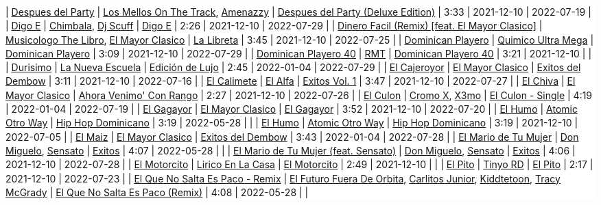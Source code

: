 | [Despues del Party](https://open.spotify.com/track/0ZEIJFQFceMEC3yqAuy2qo) | [Los Mellos On The Track](https://open.spotify.com/artist/5wbd1nUWIetX7i1ztlDIsd), [Amenazzy](https://open.spotify.com/artist/6kq4GHwUcUojGIu0ziSNXf) | [Despues del Party \(Deluxe Edition\)](https://open.spotify.com/album/72EVxsIsQCf300qnO83LvM) | 3:33 | 2021-12-10 | 2022-07-19 |
| [Digo E](https://open.spotify.com/track/4mGmgfGjUHJw2fUiuVMKWY) | [Chimbala](https://open.spotify.com/artist/4VVEpEhC8NcR7AqNEds42U), [Dj Scuff](https://open.spotify.com/artist/4tmsSGhsR7ovyg478pebXh) | [Digo E](https://open.spotify.com/album/1cUMjrdA7UfIfYldCpTLWX) | 2:26 | 2021-12-10 | 2022-07-29 |
| [Dinero Facil \(Remix\) \[feat\. El Mayor Clasico\]](https://open.spotify.com/track/5EGsJuaDzEFfSCgNylUFQz) | [Musicologo The Libro](https://open.spotify.com/artist/0lIw3RIPiAC50dWNjJXe2Q), [El Mayor Clasico](https://open.spotify.com/artist/5sZ0LIk7BJLJquEUUt5rJj) | [La Libreta](https://open.spotify.com/album/4r1uqJ1sszy08pw3ehLcZh) | 3:45 | 2021-12-10 | 2022-07-25 |
| [Dominican Playero](https://open.spotify.com/track/4BTE1TBTl3GUAR4JNYjhU5) | [Quimico Ultra Mega](https://open.spotify.com/artist/3tZdknQnzsVIIdaGCTj4RX) | [Dominican Playero](https://open.spotify.com/album/5njrj9D5UAV0Hy0H3VGD8Y) | 3:09 | 2021-12-10 | 2022-07-29 |
| [Dominican Playero 40](https://open.spotify.com/track/7ABFA1oWDw1W4BHHTrRCsF) | [RMT](https://open.spotify.com/artist/7xkWWYrajypGr7Kq04zgA7) | [Dominican Playero 40](https://open.spotify.com/album/2eoQDJb2fNXkuBfWPANoJe) | 3:21 | 2021-12-10 |  |
| [Durisimo](https://open.spotify.com/track/2qm47srciNsrYrA0SFG3gD) | [La Nueva Escuela](https://open.spotify.com/artist/7mcJN2bWqCv7jvykgHp4KN) | [Edición de Lujo](https://open.spotify.com/album/3oeqfFFV0X5K7ObhiTzqry) | 2:45 | 2022-01-04 | 2022-07-29 |
| [El Cajeroyor](https://open.spotify.com/track/2mDULtk5UUtrd8CPtFRlbQ) | [El Mayor Clasico](https://open.spotify.com/artist/5sZ0LIk7BJLJquEUUt5rJj) | [Exitos del Dembow](https://open.spotify.com/album/58UaKpvZpeuefnHUhIrap0) | 3:11 | 2021-12-10 | 2022-07-16 |
| [El Calimete](https://open.spotify.com/track/7n2aYaieYRmMEswNknIuIs) | [El Alfa](https://open.spotify.com/artist/2oQX8QiMXOyuqbcZEFsZfm) | [Exitos Vol\. 1](https://open.spotify.com/album/7yS1RMcw03GA0N4jbl2bgU) | 3:47 | 2021-12-10 | 2022-07-27 |
| [El Chiva](https://open.spotify.com/track/6RwI2ttaWWptIzIQvj3G68) | [El Mayor Clasico](https://open.spotify.com/artist/5sZ0LIk7BJLJquEUUt5rJj) | [Ahora Venimo' Con Rango](https://open.spotify.com/album/0Qwqq5uobfICw2CYAlzfiU) | 2:27 | 2021-12-10 | 2022-07-26 |
| [El Culon](https://open.spotify.com/track/5KHLqLHg2HcuuyzjYcJYIC) | [Cromo X](https://open.spotify.com/artist/3rDYAiKm3c9RgztxGEUfto), [X3mo](https://open.spotify.com/artist/50lPFUvJt3DTeGcTapLP9h) | [El Culon \- Single](https://open.spotify.com/album/6uD6BVQAaRi9hDyfcSg5IF) | 4:19 | 2022-01-04 | 2022-07-19 |
| [El Gagayor](https://open.spotify.com/track/0yc93K8GZlCCL77cVMV3GF) | [El Mayor Clasico](https://open.spotify.com/artist/5sZ0LIk7BJLJquEUUt5rJj) | [El Gagayor](https://open.spotify.com/album/4iuxrqCjK8RS9hsz7MEnsu) | 3:52 | 2021-12-10 | 2022-07-20 |
| [El Humo](https://open.spotify.com/track/3KTlbM0gwYUiDfCiwpNBXs) | [Atomic Otro Way](https://open.spotify.com/artist/05i5DIXDf4Ai4NEPEi3uBZ) | [Hip Hop Dominicano](https://open.spotify.com/album/1d7x3KPX9Icc4AqG5oZau7) | 3:19 | 2022-05-28 |  |
| [El Humo](https://open.spotify.com/track/5FdOHGl0IWBXPfsxr5oiWs) | [Atomic Otro Way](https://open.spotify.com/artist/05i5DIXDf4Ai4NEPEi3uBZ) | [Hip Hop Dominicano](https://open.spotify.com/album/4B1KvVgA8s8UipqrKoAXWn) | 3:19 | 2021-12-10 | 2022-07-05 |
| [El Maiz](https://open.spotify.com/track/7h1mAn097dAvRuXCByrRTX) | [El Mayor Clasico](https://open.spotify.com/artist/5sZ0LIk7BJLJquEUUt5rJj) | [Exitos del Dembow](https://open.spotify.com/album/58UaKpvZpeuefnHUhIrap0) | 3:43 | 2022-01-04 | 2022-07-28 |
| [El Mario de Tu Mujer](https://open.spotify.com/track/2CC8kheTSKvDiNbJsRMvBU) | [Don Miguelo](https://open.spotify.com/artist/1noWnd8QFQD9VLxWEeo4Zf), [Sensato](https://open.spotify.com/artist/7iJrDbKM5fEkGdm5kpjFzS) | [Exitos](https://open.spotify.com/album/6DPfFTw3XRVYC1BjKa8UZP) | 4:07 | 2022-05-28 |  |
| [El Mario de Tu Mujer \(feat\. Sensato\)](https://open.spotify.com/track/02DaDbZtjht8xRERVwL7Zb) | [Don Miguelo](https://open.spotify.com/artist/1noWnd8QFQD9VLxWEeo4Zf), [Sensato](https://open.spotify.com/artist/7iJrDbKM5fEkGdm5kpjFzS) | [Exitos](https://open.spotify.com/album/42RU6umN39He1k4je9NuXr) | 4:06 | 2021-12-10 | 2022-07-28 |
| [El Motorcito](https://open.spotify.com/track/1c89Peahzqvhcs9UtiT879) | [Lirico En La Casa](https://open.spotify.com/artist/1Vr7DTbtTpOp4tn4hAGOYo) | [El Motorcito](https://open.spotify.com/album/0Q8xUiGPK728UFpROnSGPD) | 2:49 | 2021-12-10 |  |
| [El Pito](https://open.spotify.com/track/6kGIoTCT8vpYlqEkaITyHJ) | [Tinyo RD](https://open.spotify.com/artist/7FExQUSqb35u9aqZJZCjP6) | [El Pito](https://open.spotify.com/album/4leBZ02Z9lNTFqLGy2UNP3) | 2:17 | 2021-12-10 | 2022-07-23 |
| [El Que No Salta Es Paco \- Remix](https://open.spotify.com/track/5WXnRHsxuuTKVzEbLT1Lnn) | [El Futuro Fuera De Orbita](https://open.spotify.com/artist/7thOJx5gcuoJcEcaoHsPAk), [Carlitos Junior](https://open.spotify.com/artist/0fTQ3jEDT1eDQG3URLTwEo), [Kiddtetoon](https://open.spotify.com/artist/2zfwez4uxbP8NcFy3kaNLF), [Tracy McGrady](https://open.spotify.com/artist/1hIultpwJP5CAVoT4qeNGH) | [El Que No Salta Es Paco \(Remix\)](https://open.spotify.com/album/1JQPIPt2Ml2ALdzYUNMfLc) | 4:08 | 2022-05-28 |  |